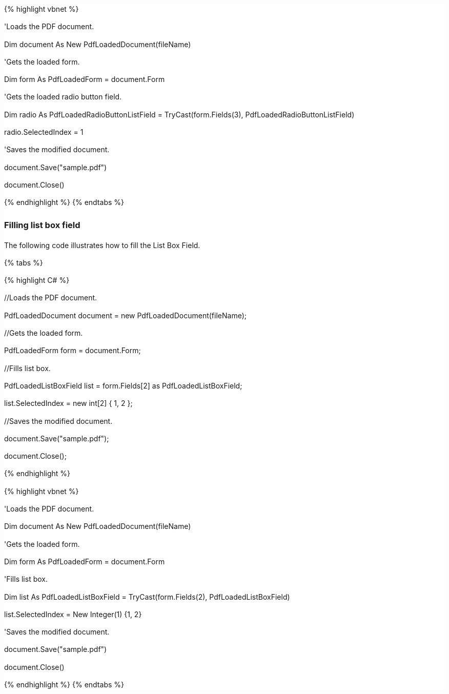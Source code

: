 
{% highlight vbnet %}

'Loads the PDF document.

Dim document As New PdfLoadedDocument(fileName)

'Gets the loaded form.

Dim form As PdfLoadedForm = document.Form

'Gets the loaded radio button field.

Dim radio As PdfLoadedRadioButtonListField = TryCast(form.Fields(3), PdfLoadedRadioButtonListField)

radio.SelectedIndex = 1

'Saves the modified document.

document.Save("sample.pdf")

document.Close()

{% endhighlight %}
{% endtabs %} 
### Filling list box field

The following code illustrates how to fill the List Box Field.


{% tabs %}
 
{% highlight C# %}

//Loads the PDF document.

PdfLoadedDocument document = new PdfLoadedDocument(fileName);

//Gets the loaded form.

PdfLoadedForm form = document.Form;

//Fills list box.

PdfLoadedListBoxField list = form.Fields[2] as PdfLoadedListBoxField;

list.SelectedIndex = new int[2] { 1, 2 };

//Saves the modified document.

document.Save("sample.pdf");

document.Close();

{% endhighlight %}

{% highlight vbnet %}

'Loads the PDF document.

Dim document As New PdfLoadedDocument(fileName)

'Gets the loaded form.

Dim form As PdfLoadedForm = document.Form

'Fills list box.

Dim list As PdfLoadedListBoxField = TryCast(form.Fields(2), PdfLoadedListBoxField)

list.SelectedIndex = New Integer(1) {1, 2}

'Saves the modified document.

document.Save("sample.pdf")

document.Close()

{% endhighlight %}
{% endtabs %}
